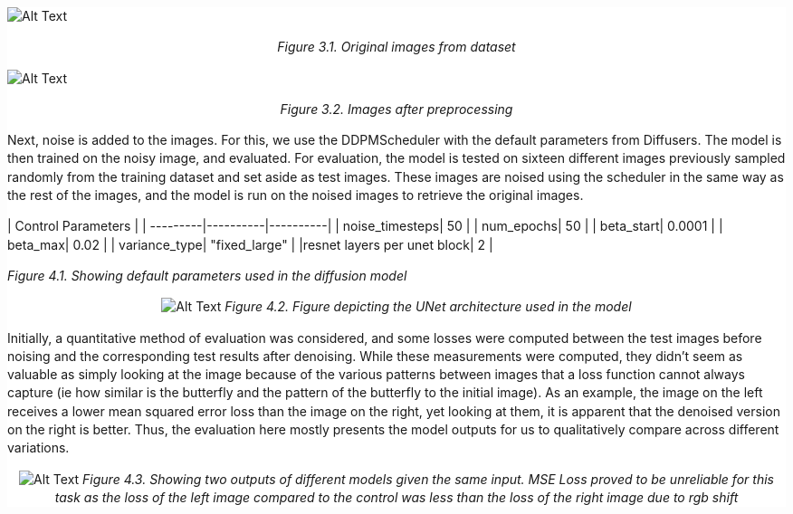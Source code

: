 <img src="{{site.baseurl}}/assets/img/2023-11-11-Tracking-Multiple-Objects.md/orig.png" alt="Alt Text" style="width:90%">
<p align="center">
<em>Figure 3.1. Original images from dataset</em>
</p>
<img src="{{site.baseurl}}/assets/img/2023-11-11-Tracking-Multiple-Objects.md/new.png" alt="Alt Text" style="width:90%">
<p align="center">
<em>Figure 3.2. Images after preprocessing</em>
</p>

Next, noise is added to the images. For this, we use the DDPMScheduler with the default parameters from Diffusers. The model is then trained on the noisy image, and evaluated. For evaluation, the model is tested on sixteen different images previously sampled randomly from the training dataset and set aside as test images. These images are noised using the scheduler in the same way as the rest of the images, and the model is run on the noised images to retrieve the original images. 

| Control Parameters |
| ---------|----------|----------|
| noise_timesteps| 50 |
| num_epochs| 50 |
| beta_start| 0.0001 |
| beta_max| 0.02 |
| variance_type| "fixed_large" |
|resnet layers per unet block| 2 |

<em>Figure 4.1. Showing default parameters used in the diffusion model </em>

<p align="center">
<img src="{{site.baseurl}}/assets/img/2023-11-11-Tracking-Multiple-Objects.md/dlmodelarch.png" alt="Alt Text" style="width:90%">
<em>Figure 4.2. Figure depicting the UNet architecture used in the model</em>
</p>

Initially, a quantitative method of evaluation was considered, and some losses were computed between the test images before noising and the corresponding test results after denoising. While these measurements were computed, they didn’t seem as valuable as simply looking at the image because of the various patterns between images that a loss function cannot always capture (ie how similar is the butterfly and the pattern of the butterfly to the initial image). As an example, the image on the left receives a lower mean squared error loss than the image on the right, yet looking at them, it is apparent that the denoised version on the right is better. Thus, the evaluation here mostly presents the model outputs for us to qualitatively compare across different variations.

<p align="center">
<img src="{{site.baseurl}}/assets/img/2023-11-11-Tracking-Multiple-Objects.md/mseexample.png" alt="Alt Text" style="width:=30%">
<em>Figure 4.3. Showing two outputs of different models given the same input. MSE Loss proved to be unreliable for this task as the loss of the left image compared to the control was less than the loss of the right image due to rgb shift</em>
</p>

